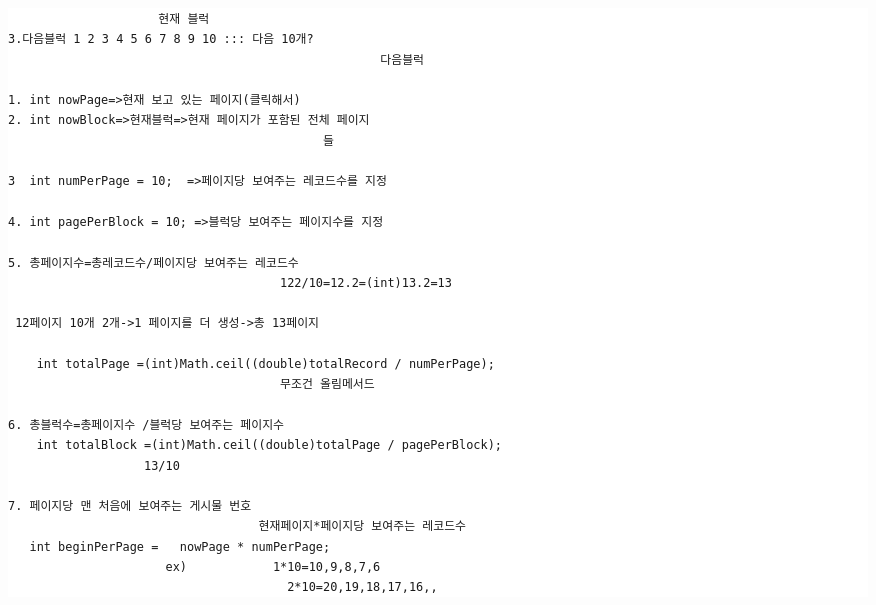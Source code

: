 ```
                     현재 블럭
3.다음블럭 1 2 3 4 5 6 7 8 9 10 ::: 다음 10개?
                                                    다음블럭

1. int nowPage=>현재 보고 있는 페이지(클릭해서)
2. int nowBlock=>현재블럭=>현재 페이지가 포함된 전체 페이지
                                            들

3  int numPerPage = 10;  =>페이지당 보여주는 레코드수를 지정   

4. int pagePerBlock = 10; =>블럭당 보여주는 페이지수를 지정

5. 총페이지수=총레코드수/페이지당 보여주는 레코드수
                                      122/10=12.2=(int)13.2=13

 12페이지 10개 2개->1 페이지를 더 생성->총 13페이지

    int totalPage =(int)Math.ceil((double)totalRecord / numPerPage);
                                      무조건 올림메서드

6. 총블럭수=총페이지수 /블럭당 보여주는 페이지수
    int totalBlock =(int)Math.ceil((double)totalPage / pagePerBlock);
                   13/10

7. 페이지당 맨 처음에 보여주는 게시물 번호
                                   현재페이지*페이지당 보여주는 레코드수
   int beginPerPage =   nowPage * numPerPage;
                      ex)            1*10=10,9,8,7,6
                                       2*10=20,19,18,17,16,,
```

